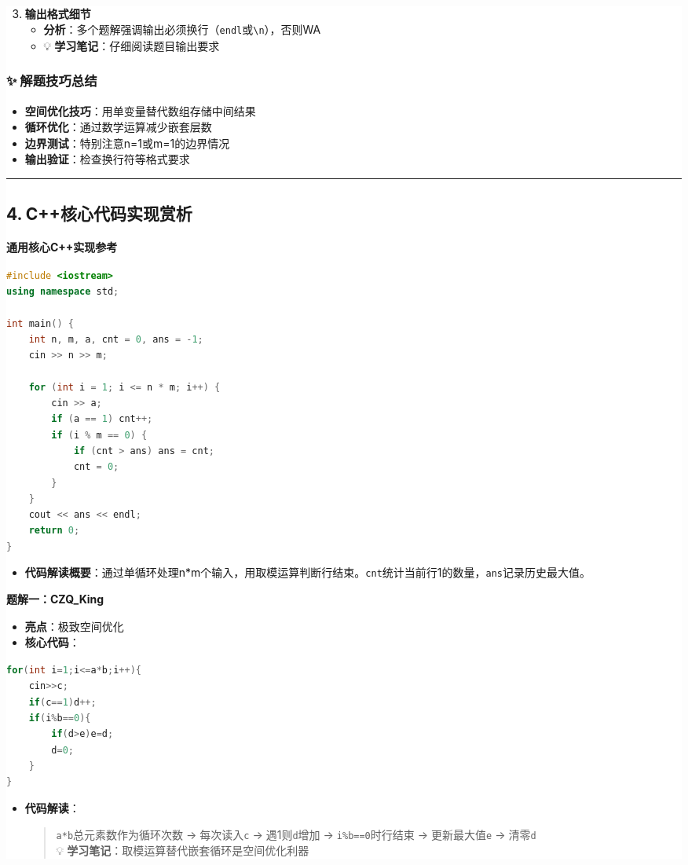 3.  **输出格式细节**
    * **分析**：多个题解强调输出必须换行（`endl`或`\n`），否则WA
    * 💡 **学习笔记**：仔细阅读题目输出要求

### ✨ 解题技巧总结
- **空间优化技巧**：用单变量替代数组存储中间结果
- **循环优化**：通过数学运算减少嵌套层数
- **边界测试**：特别注意n=1或m=1的边界情况
- **输出验证**：检查换行符等格式要求

---

## 4. C++核心代码实现赏析

**通用核心C++实现参考**
```cpp
#include <iostream>
using namespace std;

int main() {
    int n, m, a, cnt = 0, ans = -1;
    cin >> n >> m;
    
    for (int i = 1; i <= n * m; i++) {
        cin >> a;
        if (a == 1) cnt++;
        if (i % m == 0) {
            if (cnt > ans) ans = cnt;
            cnt = 0;
        }
    }
    cout << ans << endl;
    return 0;
}
```
* **代码解读概要**：通过单循环处理n*m个输入，用取模运算判断行结束。`cnt`统计当前行1的数量，`ans`记录历史最大值。

**题解一：CZQ_King**
* **亮点**：极致空间优化
* **核心代码**：
```cpp
for(int i=1;i<=a*b;i++){
    cin>>c;
    if(c==1)d++;
    if(i%b==0){
        if(d>e)e=d;
        d=0;
    }
}
```
* **代码解读**：
  > `a*b`总元素数作为循环次数 → 每次读入`c` → 遇1则`d`增加 → `i%b==0`时行结束 → 更新最大值`e` → 清零`d`  
  > 💡 **学习笔记**：取模运算替代嵌套循环是空间优化利器
